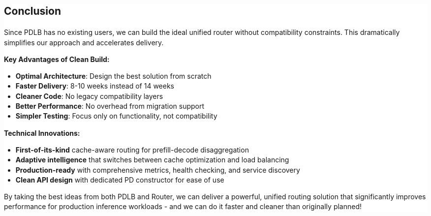 ## Conclusion

Since PDLB has no existing users, we can build the ideal unified router without compatibility constraints. This dramatically simplifies our approach and accelerates delivery.

**Key Advantages of Clean Build:**
- **Optimal Architecture**: Design the best solution from scratch
- **Faster Delivery**: 8-10 weeks instead of 14 weeks
- **Cleaner Code**: No legacy compatibility layers
- **Better Performance**: No overhead from migration support
- **Simpler Testing**: Focus only on functionality, not compatibility

**Technical Innovations:**
- **First-of-its-kind** cache-aware routing for prefill-decode disaggregation
- **Adaptive intelligence** that switches between cache optimization and load balancing
- **Production-ready** with comprehensive metrics, health checking, and service discovery
- **Clean API design** with dedicated PD constructor for ease of use

By taking the best ideas from both PDLB and Router, we can deliver a powerful, unified routing solution that significantly improves performance for production inference workloads - and we can do it faster and cleaner than originally planned! 